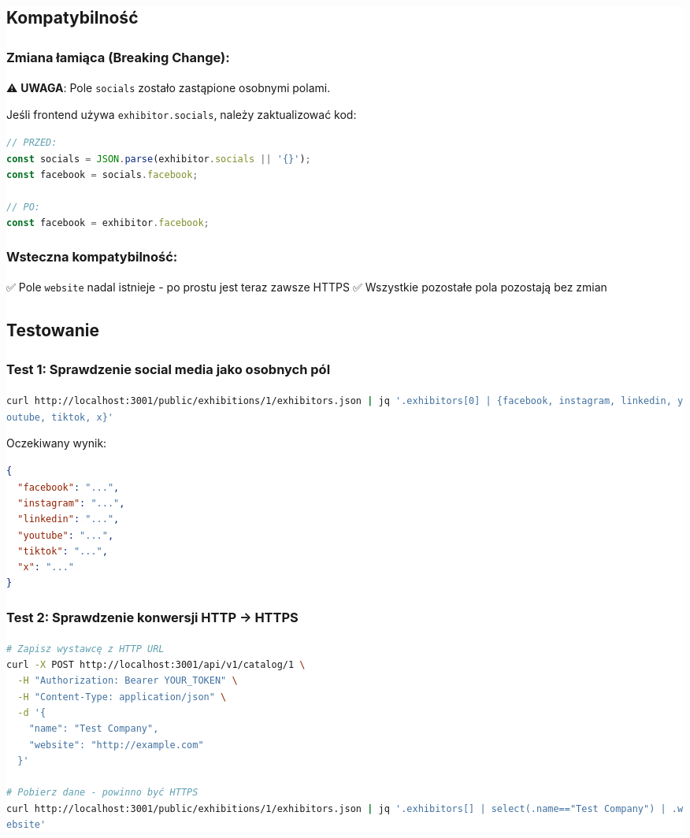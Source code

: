 ## Kompatybilność

### Zmiana łamiąca (Breaking Change):
⚠️ **UWAGA**: Pole `socials` zostało zastąpione osobnymi polami.

Jeśli frontend używa `exhibitor.socials`, należy zaktualizować kod:

```javascript
// PRZED:
const socials = JSON.parse(exhibitor.socials || '{}');
const facebook = socials.facebook;

// PO:
const facebook = exhibitor.facebook;
```

### Wsteczna kompatybilność:
✅ Pole `website` nadal istnieje - po prostu jest teraz zawsze HTTPS
✅ Wszystkie pozostałe pola pozostają bez zmian

## Testowanie

### Test 1: Sprawdzenie social media jako osobnych pól
```bash
curl http://localhost:3001/public/exhibitions/1/exhibitors.json | jq '.exhibitors[0] | {facebook, instagram, linkedin, youtube, tiktok, x}'
```

Oczekiwany wynik:
```json
{
  "facebook": "...",
  "instagram": "...",
  "linkedin": "...",
  "youtube": "...",
  "tiktok": "...",
  "x": "..."
}
```

### Test 2: Sprawdzenie konwersji HTTP → HTTPS
```bash
# Zapisz wystawcę z HTTP URL
curl -X POST http://localhost:3001/api/v1/catalog/1 \
  -H "Authorization: Bearer YOUR_TOKEN" \
  -H "Content-Type: application/json" \
  -d '{
    "name": "Test Company",
    "website": "http://example.com"
  }'

# Pobierz dane - powinno być HTTPS
curl http://localhost:3001/public/exhibitions/1/exhibitors.json | jq '.exhibitors[] | select(.name=="Test Company") | .website'
```
